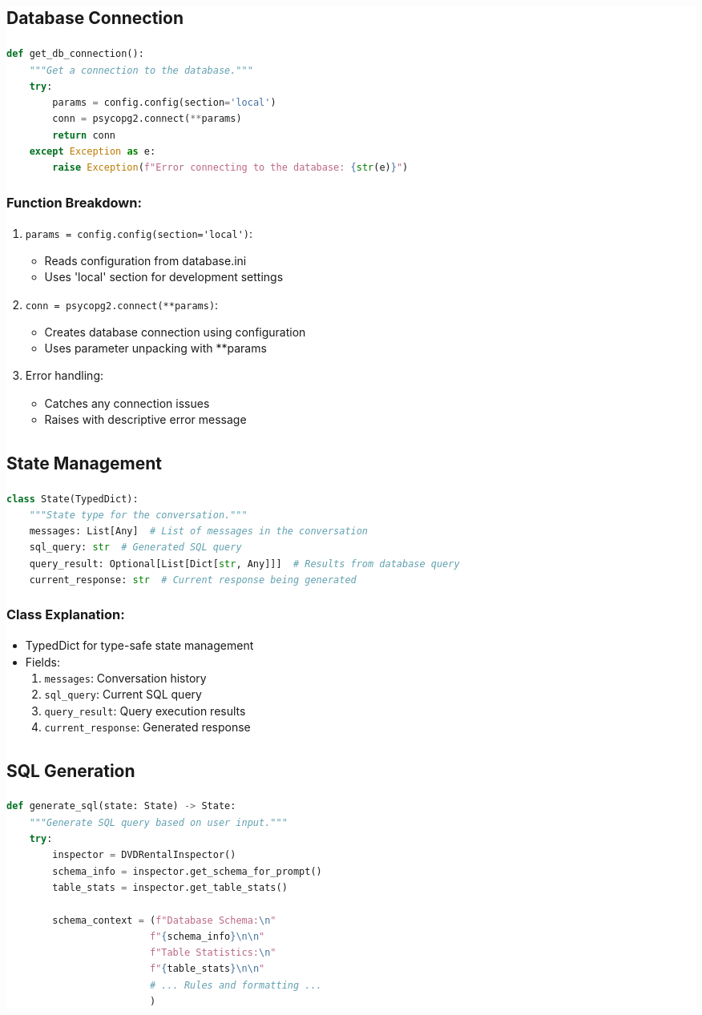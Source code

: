 ## Database Connection

```python
def get_db_connection():
    """Get a connection to the database."""
    try:
        params = config.config(section='local')
        conn = psycopg2.connect(**params)
        return conn
    except Exception as e:
        raise Exception(f"Error connecting to the database: {str(e)}")
```

### Function Breakdown:
1. `params = config.config(section='local')`:
   - Reads configuration from database.ini
   - Uses 'local' section for development settings

2. `conn = psycopg2.connect(**params)`:
   - Creates database connection using configuration
   - Uses parameter unpacking with **params

3. Error handling:
   - Catches any connection issues
   - Raises with descriptive error message

## State Management

```python
class State(TypedDict):
    """State type for the conversation."""
    messages: List[Any]  # List of messages in the conversation
    sql_query: str  # Generated SQL query
    query_result: Optional[List[Dict[str, Any]]]  # Results from database query
    current_response: str  # Current response being generated
```

### Class Explanation:
- TypedDict for type-safe state management
- Fields:
  1. `messages`: Conversation history
  2. `sql_query`: Current SQL query
  3. `query_result`: Query execution results
  4. `current_response`: Generated response

## SQL Generation

```python
def generate_sql(state: State) -> State:
    """Generate SQL query based on user input."""
    try:
        inspector = DVDRentalInspector()
        schema_info = inspector.get_schema_for_prompt()
        table_stats = inspector.get_table_stats()
        
        schema_context = (f"Database Schema:\n"
                         f"{schema_info}\n\n"
                         f"Table Statistics:\n"
                         f"{table_stats}\n\n"
                         # ... Rules and formatting ...
                         )
```
